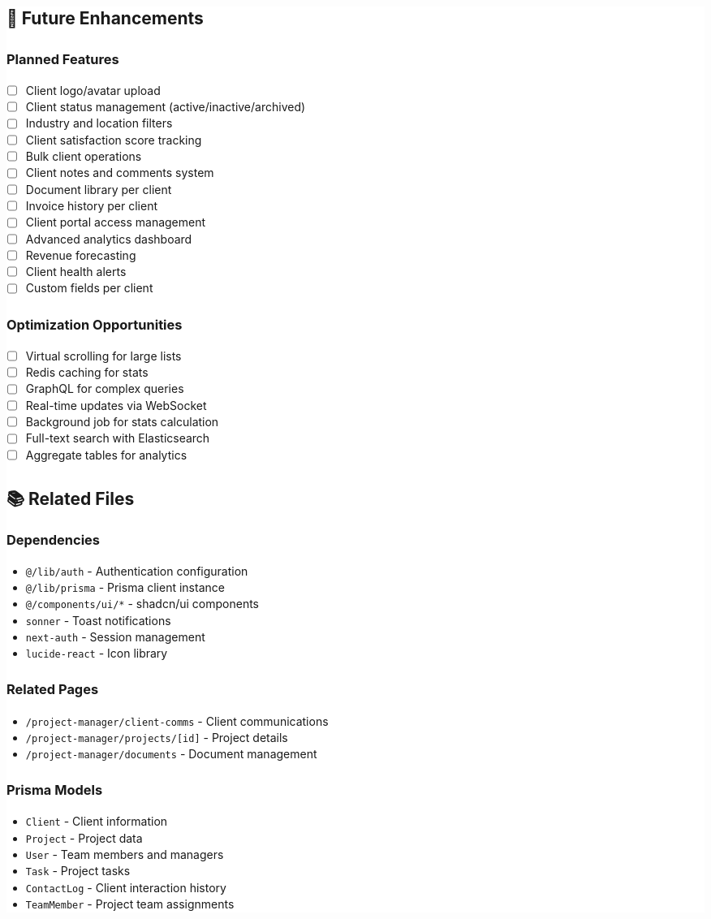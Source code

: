 ## 🔮 Future Enhancements

### Planned Features
- [ ] Client logo/avatar upload
- [ ] Client status management (active/inactive/archived)
- [ ] Industry and location filters
- [ ] Client satisfaction score tracking
- [ ] Bulk client operations
- [ ] Client notes and comments system
- [ ] Document library per client
- [ ] Invoice history per client
- [ ] Client portal access management
- [ ] Advanced analytics dashboard
- [ ] Revenue forecasting
- [ ] Client health alerts
- [ ] Custom fields per client

### Optimization Opportunities
- [ ] Virtual scrolling for large lists
- [ ] Redis caching for stats
- [ ] GraphQL for complex queries
- [ ] Real-time updates via WebSocket
- [ ] Background job for stats calculation
- [ ] Full-text search with Elasticsearch
- [ ] Aggregate tables for analytics

## 📚 Related Files

### Dependencies
- `@/lib/auth` - Authentication configuration
- `@/lib/prisma` - Prisma client instance
- `@/components/ui/*` - shadcn/ui components
- `sonner` - Toast notifications
- `next-auth` - Session management
- `lucide-react` - Icon library

### Related Pages
- `/project-manager/client-comms` - Client communications
- `/project-manager/projects/[id]` - Project details
- `/project-manager/documents` - Document management

### Prisma Models
- `Client` - Client information
- `Project` - Project data
- `User` - Team members and managers
- `Task` - Project tasks
- `ContactLog` - Client interaction history
- `TeamMember` - Project team assignments
